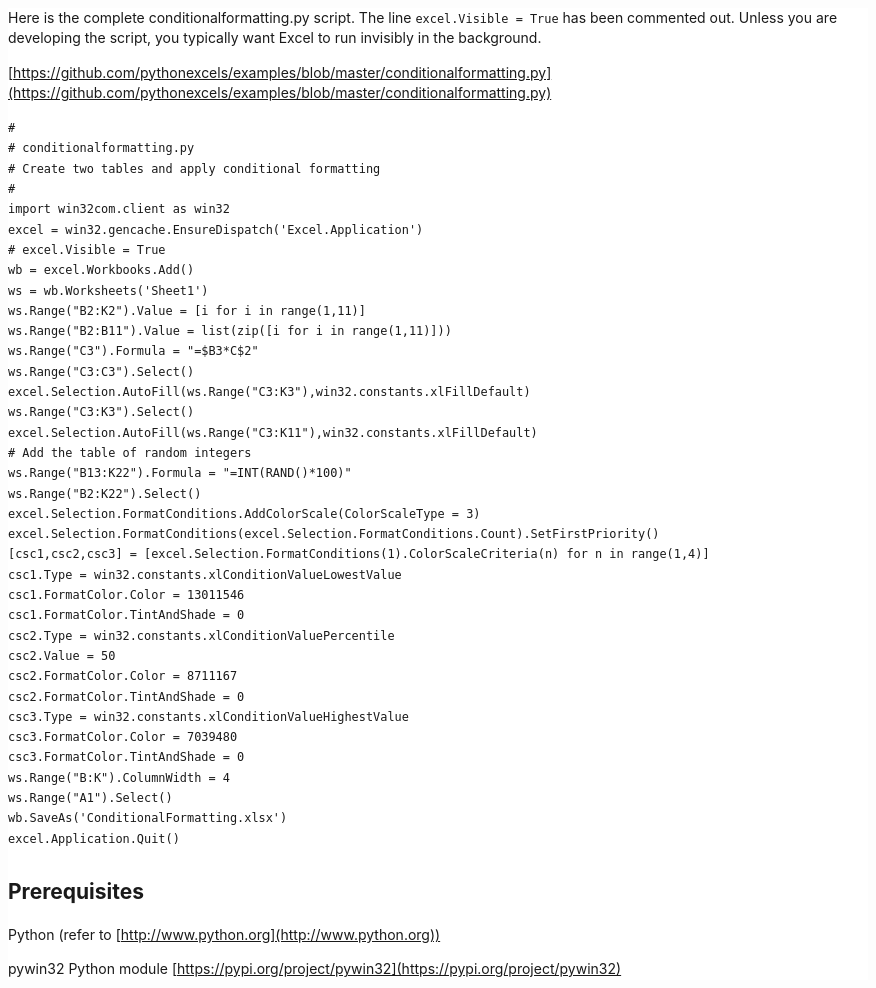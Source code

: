 Here is the complete conditionalformatting.py script. The line
``excel.Visible = True`` has been commented out. Unless you are
developing the script, you typically want Excel to run invisibly in
the background.

[https://github.com/pythonexcels/examples/blob/master/conditionalformatting.py](https://github.com/pythonexcels/examples/blob/master/conditionalformatting.py)

```
#
# conditionalformatting.py
# Create two tables and apply conditional formatting
#
import win32com.client as win32
excel = win32.gencache.EnsureDispatch('Excel.Application')
# excel.Visible = True
wb = excel.Workbooks.Add()
ws = wb.Worksheets('Sheet1')
ws.Range("B2:K2").Value = [i for i in range(1,11)]
ws.Range("B2:B11").Value = list(zip([i for i in range(1,11)]))
ws.Range("C3").Formula = "=$B3*C$2"
ws.Range("C3:C3").Select()
excel.Selection.AutoFill(ws.Range("C3:K3"),win32.constants.xlFillDefault)
ws.Range("C3:K3").Select()
excel.Selection.AutoFill(ws.Range("C3:K11"),win32.constants.xlFillDefault)
# Add the table of random integers
ws.Range("B13:K22").Formula = "=INT(RAND()*100)"
ws.Range("B2:K22").Select()
excel.Selection.FormatConditions.AddColorScale(ColorScaleType = 3)
excel.Selection.FormatConditions(excel.Selection.FormatConditions.Count).SetFirstPriority()
[csc1,csc2,csc3] = [excel.Selection.FormatConditions(1).ColorScaleCriteria(n) for n in range(1,4)]
csc1.Type = win32.constants.xlConditionValueLowestValue
csc1.FormatColor.Color = 13011546
csc1.FormatColor.TintAndShade = 0
csc2.Type = win32.constants.xlConditionValuePercentile
csc2.Value = 50
csc2.FormatColor.Color = 8711167
csc2.FormatColor.TintAndShade = 0
csc3.Type = win32.constants.xlConditionValueHighestValue
csc3.FormatColor.Color = 7039480
csc3.FormatColor.TintAndShade = 0
ws.Range("B:K").ColumnWidth = 4
ws.Range("A1").Select()
wb.SaveAs('ConditionalFormatting.xlsx')
excel.Application.Quit()
```

## Prerequisites

Python (refer to [http://www.python.org](http://www.python.org))

pywin32 Python module [https://pypi.org/project/pywin32](https://pypi.org/project/pywin32)
